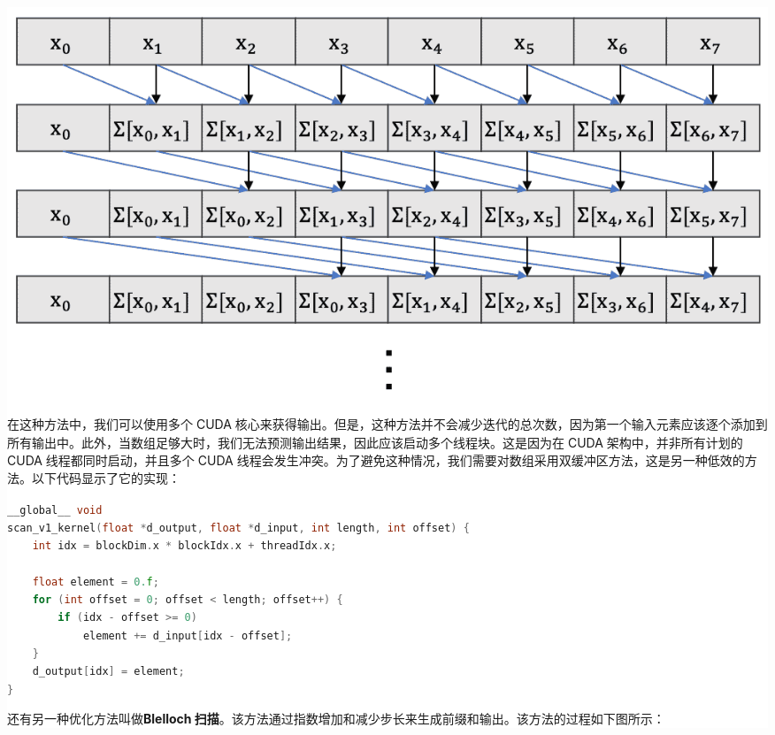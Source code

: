 ![](img/40a0239f-03fc-48b4-a4b9-bcfe8d18b761.png)

在这种方法中，我们可以使用多个 CUDA 核心来获得输出。但是，这种方法并不会减少迭代的总次数，因为第一个输入元素应该逐个添加到所有输出中。此外，当数组足够大时，我们无法预测输出结果，因此应该启动多个线程块。这是因为在 CUDA 架构中，并非所有计划的 CUDA 线程都同时启动，并且多个 CUDA 线程会发生冲突。为了避免这种情况，我们需要对数组采用双缓冲区方法，这是另一种低效的方法。以下代码显示了它的实现：

```cpp
__global__ void
scan_v1_kernel(float *d_output, float *d_input, int length, int offset) {
    int idx = blockDim.x * blockIdx.x + threadIdx.x;

    float element = 0.f;
    for (int offset = 0; offset < length; offset++) {
        if (idx - offset >= 0)
            element += d_input[idx - offset];
    }
    d_output[idx] = element;
}
```

还有另一种优化方法叫做**Blelloch 扫描**。该方法通过指数增加和减少步长来生成前缀和输出。该方法的过程如下图所示：
